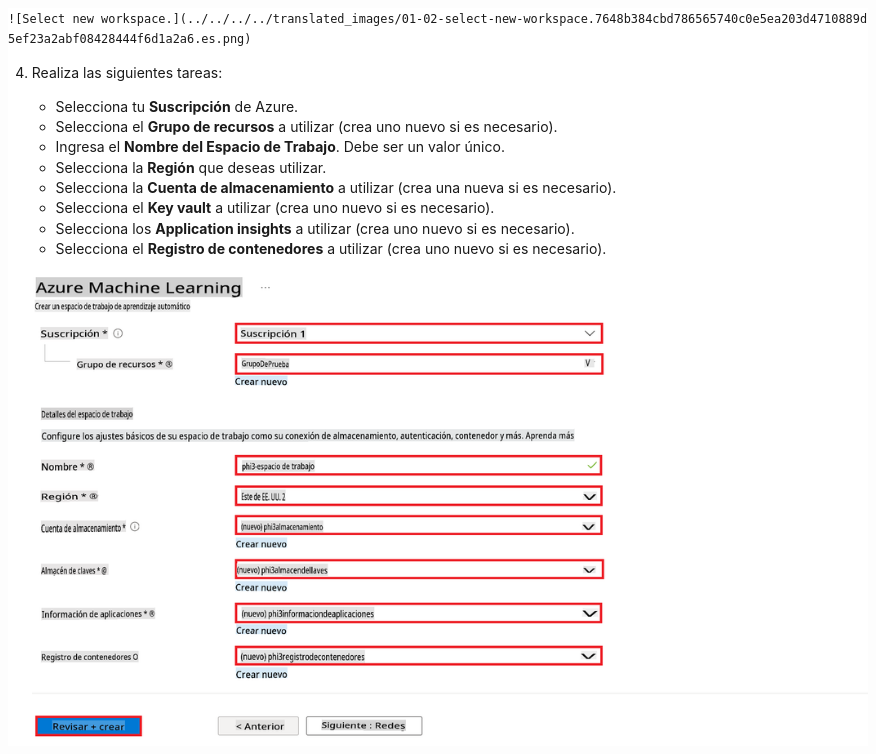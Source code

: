     ![Select new workspace.](../../../../translated_images/01-02-select-new-workspace.7648b384cbd786565740c0e5ea203d4710889d5ef23a2abf08428444f6d1a2a6.es.png)

4. Realiza las siguientes tareas:

    - Selecciona tu **Suscripción** de Azure.
    - Selecciona el **Grupo de recursos** a utilizar (crea uno nuevo si es necesario).
    - Ingresa el **Nombre del Espacio de Trabajo**. Debe ser un valor único.
    - Selecciona la **Región** que deseas utilizar.
    - Selecciona la **Cuenta de almacenamiento** a utilizar (crea una nueva si es necesario).
    - Selecciona el **Key vault** a utilizar (crea uno nuevo si es necesario).
    - Selecciona los **Application insights** a utilizar (crea uno nuevo si es necesario).
    - Selecciona el **Registro de contenedores** a utilizar (crea uno nuevo si es necesario).

    ![Fill azure machine learning.](../../../../translated_images/01-03-fill-AZML.a3f644231a76859c7d92134b7dea1dd0d4df1c11cc615351c95be5a2c7056b03.es.png)
